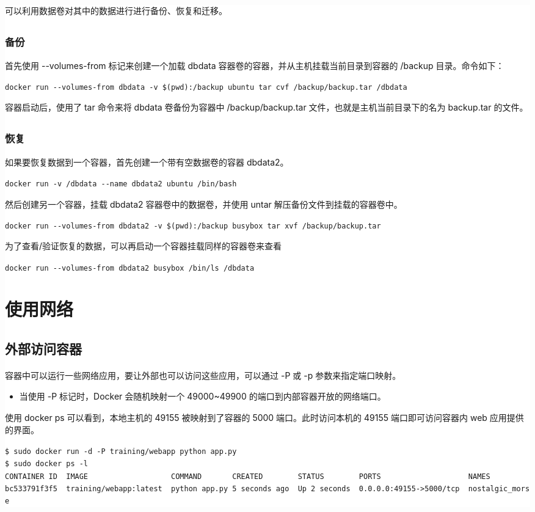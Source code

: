 可以利用数据卷对其中的数据进行进行备份、恢复和迁移。

<h2 id="664b37da2222287adcb1ecc4e48edb73"></h2>


### 备份

首先使用 --volumes-from 标记来创建一个加载 dbdata 容器卷的容器，并从主机挂载当前目录到容器的 /backup 目录。命令如下：

```
docker run --volumes-from dbdata -v $(pwd):/backup ubuntu tar cvf /backup/backup.tar /dbdata
```

容器启动后，使用了 tar 命令来将 dbdata 卷备份为容器中 /backup/backup.tar 文件，也就是主机当前目录下的名为 backup.tar 的文件。

<h2 id="c7db6d4f1a42987a0df962e927926f14"></h2>


### 恢复

如果要恢复数据到一个容器，首先创建一个带有空数据卷的容器 dbdata2。

```
docker run -v /dbdata --name dbdata2 ubuntu /bin/bash
```

然后创建另一个容器，挂载 dbdata2 容器卷中的数据卷，并使用 untar 解压备份文件到挂载的容器卷中。

```
docker run --volumes-from dbdata2 -v $(pwd):/backup busybox tar xvf /backup/backup.tar
```

为了查看/验证恢复的数据，可以再启动一个容器挂载同样的容器卷来查看

```
docker run --volumes-from dbdata2 busybox /bin/ls /dbdata
```


<h2 id="55e0f8921afc8ae4c8c0536410b973af"></h2>


# 使用网络

<h2 id="fe6bb93e4d01fd9317947eef46670807"></h2>


## 外部访问容器

容器中可以运行一些网络应用，要让外部也可以访问这些应用，可以通过 -P 或 -p 参数来指定端口映射。

- 当使用 -P 标记时，Docker 会随机映射一个 49000~49900 的端口到内部容器开放的网络端口。

使用 docker ps 可以看到，本地主机的 49155 被映射到了容器的 5000 端口。此时访问本机的 49155 端口即可访问容器内 web 应用提供的界面。

```
$ sudo docker run -d -P training/webapp python app.py
$ sudo docker ps -l
CONTAINER ID  IMAGE                   COMMAND       CREATED        STATUS        PORTS                    NAMES
bc533791f3f5  training/webapp:latest  python app.py 5 seconds ago  Up 2 seconds  0.0.0.0:49155->5000/tcp  nostalgic_morse
```
